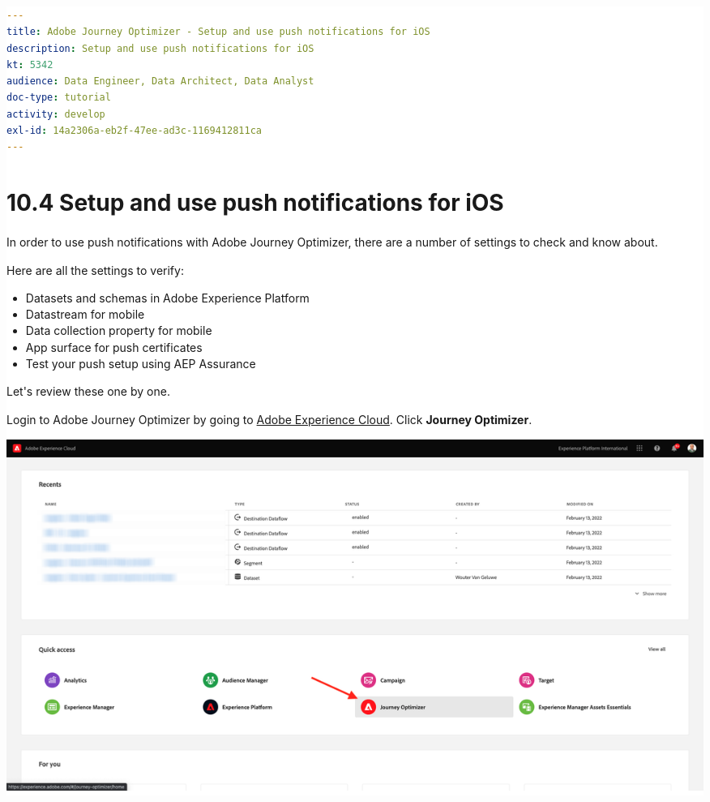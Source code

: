 ```yaml
---
title: Adobe Journey Optimizer - Setup and use push notifications for iOS
description: Setup and use push notifications for iOS
kt: 5342
audience: Data Engineer, Data Architect, Data Analyst
doc-type: tutorial
activity: develop
exl-id: 14a2306a-eb2f-47ee-ad3c-1169412811ca
---
```

# 10.4 Setup and use push notifications for iOS

In order to use push notifications with Adobe Journey Optimizer, there are a number of settings to check and know about.

Here are all the settings to verify:

- Datasets and schemas in Adobe Experience Platform
- Datastream for mobile
- Data collection property for mobile
- App surface for push certificates
- Test your push setup using AEP Assurance

Let's review these one by one.

Login to Adobe Journey Optimizer by going to [Adobe Experience Cloud](https://experience.adobe.com). Click **Journey Optimizer**.

![ACOP](../module7/images/acophome.png)
